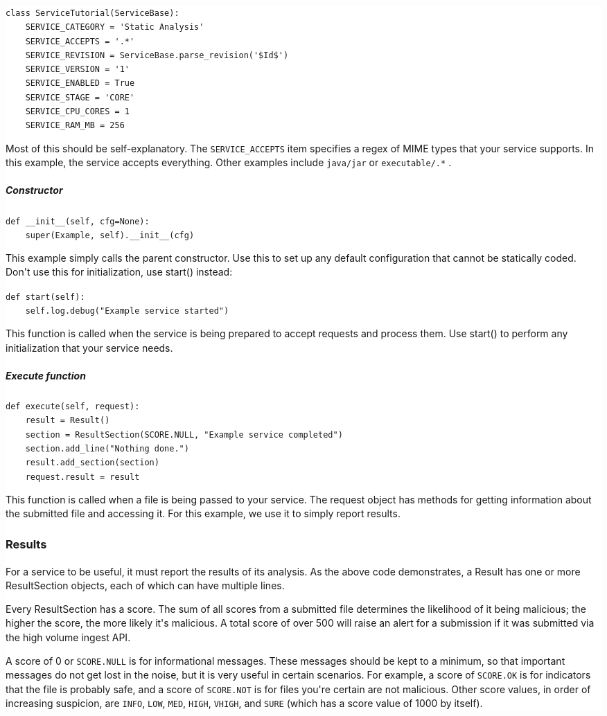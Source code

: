     class ServiceTutorial(ServiceBase):
        SERVICE_CATEGORY = 'Static Analysis'
        SERVICE_ACCEPTS = '.*'
        SERVICE_REVISION = ServiceBase.parse_revision('$Id$')
        SERVICE_VERSION = '1'
        SERVICE_ENABLED = True
        SERVICE_STAGE = 'CORE'
        SERVICE_CPU_CORES = 1
        SERVICE_RAM_MB = 256

Most of this should be self-explanatory. The `SERVICE_ACCEPTS` item specifies a regex of MIME types that your service supports. In this example, the service accepts everything. Other examples include `java/jar` or `executable/.*` .

##### Constructor

    def __init__(self, cfg=None):
        super(Example, self).__init__(cfg)

This example simply calls the parent constructor. Use this to set up any default configuration that cannot be statically coded. Don't use this for initialization, use start() instead:

    def start(self):
        self.log.debug("Example service started")

This function is called when the service is being prepared to accept requests and process them. Use start() to perform any initialization that your service needs.

##### Execute function

    def execute(self, request):
        result = Result()
        section = ResultSection(SCORE.NULL, "Example service completed")
        section.add_line("Nothing done.")
        result.add_section(section)
        request.result = result

This function is called when a file is being passed to your service. The request object has methods for getting information about the submitted file and accessing it. For this example, we use it to simply report results.


### Results

For a service to be useful, it must report the results of its analysis. As the above code demonstrates, a Result has one or more ResultSection objects, each of which can have multiple lines.

Every ResultSection has a score. The sum of all scores from a submitted file determines the likelihood of it being malicious; the higher the score, the more likely it's malicious. A total score of over 500 will raise an alert for a submission if it was submitted via the high volume ingest API.

A score of 0 or `SCORE.NULL` is for informational messages. These messages should be kept to a minimum, so that important messages do not get lost in the noise, but it is very useful in certain scenarios. For example, a score of `SCORE.OK` is for indicators that the file is probably safe, and a score of `SCORE.NOT` is for files you're certain are not malicious. Other score values, in order of increasing suspicion, are `INFO`, `LOW`, `MED`, `HIGH`, `VHIGH`, and `SURE` (which has a score value of 1000 by itself).

